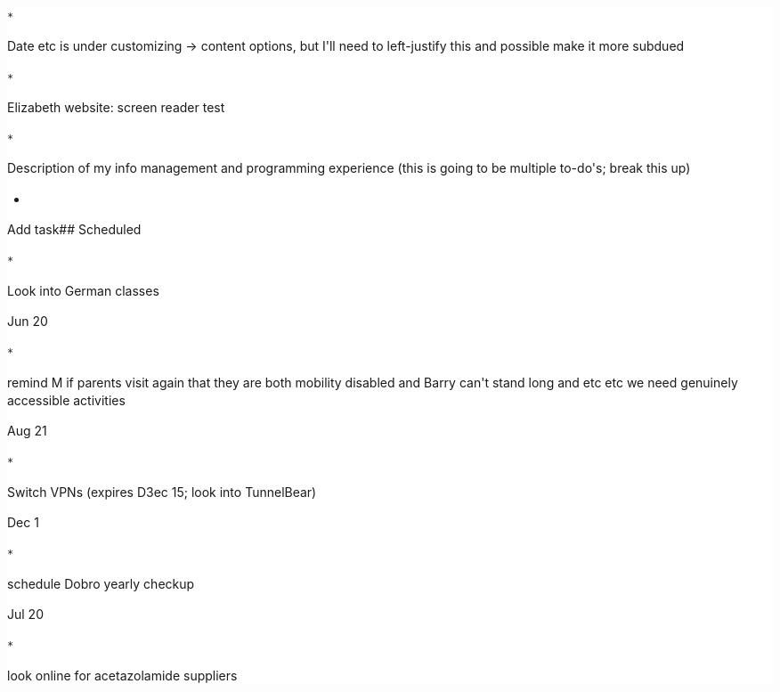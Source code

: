 

	* 

Date etc is under customizing -> content options, but I'll need to left-justify this and possible make it more subdued





	* 

Elizabeth website: screen reader test





	* 

Description of my info management and programming experience (this is going to be multiple to-do's; break this up)





* 
Add task## Scheduled



	* 

Look into German classes

Jun 20




	* 

remind M if parents visit again that they are both mobility disabled and Barry can't stand long and etc etc we need genuinely accessible activities

Aug 21




	* 

Switch VPNs (expires D3ec 15; look into TunnelBear)

Dec 1




	* 

schedule Dobro yearly checkup

Jul 20




	* 

look online for acetazolamide suppliers
